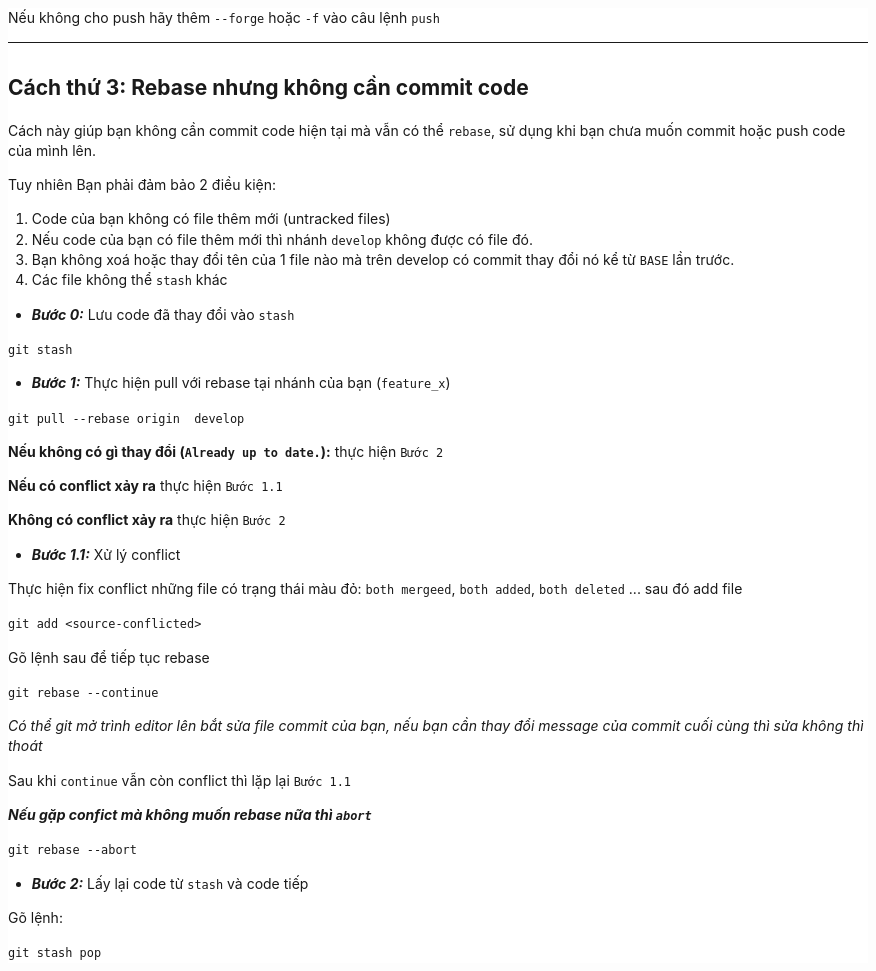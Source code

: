 Nếu không cho push hãy thêm `--forge` hoặc `-f` vào câu lệnh `push`

---
## Cách thứ 3: Rebase nhưng không cần commit code

Cách này giúp bạn không cần commit code hiện tại mà vẫn có thể `rebase`, sử dụng khi bạn chưa muốn commit hoặc push code của mình lên.

Tuy nhiên Bạn phải đảm bảo 2 điều kiện:

1. Code của bạn không có file thêm mới (untracked files)
2. Nếu code của bạn có file thêm mới thì nhánh `develop` không được có file đó.
3. Bạn không xoá hoặc thay đổi tên của 1 file nào mà trên develop có commit thay đổi nó kể từ `BASE` lần trước.
4. Các file không thể `stash` khác

- ***Bước 0:*** Lưu code đã thay đổi vào `stash`

```
git stash
```

- ***Bước 1:*** Thực hiện pull với rebase tại nhánh của bạn (`feature_x`)
```
git pull --rebase origin  develop
```

**Nếu không có gì thay đổi (`Already up to date.`):** thực hiện `Bước 2`

**Nếu có conflict xảy ra** thực hiện `Bước 1.1`

**Không có conflict xảy ra** thực hiện `Bước 2`

- ***Bước 1.1:*** Xử lý conflict

Thực hiện fix conflict những file có trạng thái màu đỏ: `both mergeed`, `both added`, `both deleted` ... sau đó add file
```
git add <source-conflicted>
```

Gõ lệnh sau để tiếp tục rebase
```
git rebase --continue
```
*Có thể git mở trình editor lên bắt sửa file commit của bạn, nếu bạn cần thay đổi message của commit cuối cùng thì sửa không thì thoát*

Sau khi `continue` vẫn còn conflict thì lặp lại `Bước 1.1`

***Nếu gặp confict mà không muốn rebase nữa thì `abort`***
```
git rebase --abort
```
- ***Bước 2:*** Lấy lại code từ `stash` và code tiếp

Gõ lệnh:

```
git stash pop
```
